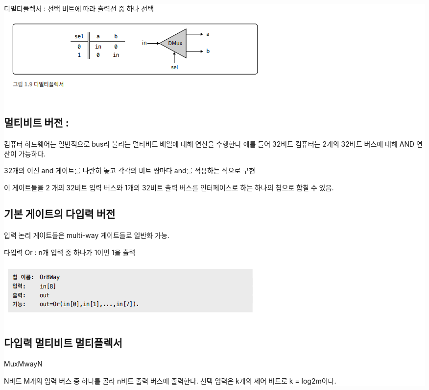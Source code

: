 디멀티플렉서 :
선택 비트에 따라 출력선 중 하나 선택

![](/images/TEST/TEST_134627.png)

## 멀티비트 버전 :
컴퓨터 하드웨어는 일반적으로 bus라 불리는
멀티비트 배열에 대해 연산을 수행한다
예를 들어 32비트 컴퓨터는 2개의 32비트 버스에 대해 AND 연산이 가능하다.

32개의 이진 and 게이트를 나란히 놓고 각각의 비트 쌍마다 and를 적용하는 식으로 구현

이 게이트들을 2 개의 32비트 입력 버스와 1개의 32비트 출력 버스를 인터페이스로 하는 하나의 칩으로 합칠 수 있음.

## 기본 게이트의 다입력 버전

입력 논리 게이트들은 multi-way 게이트들로 일반화 가능.

다입력 Or : n개 입력 중 하나가 1이면 1을 출력

![](/images/TEST/TEST_134928.png)

## 다입력 멀티비트 멀티플렉서

MuxMwayN

N비트 M개의 입력 버스 중 하나를 골라 n비트 출력 버스에 출력한다.
선택 입력은 k개의 제어 비트로
k = log2m이다.
